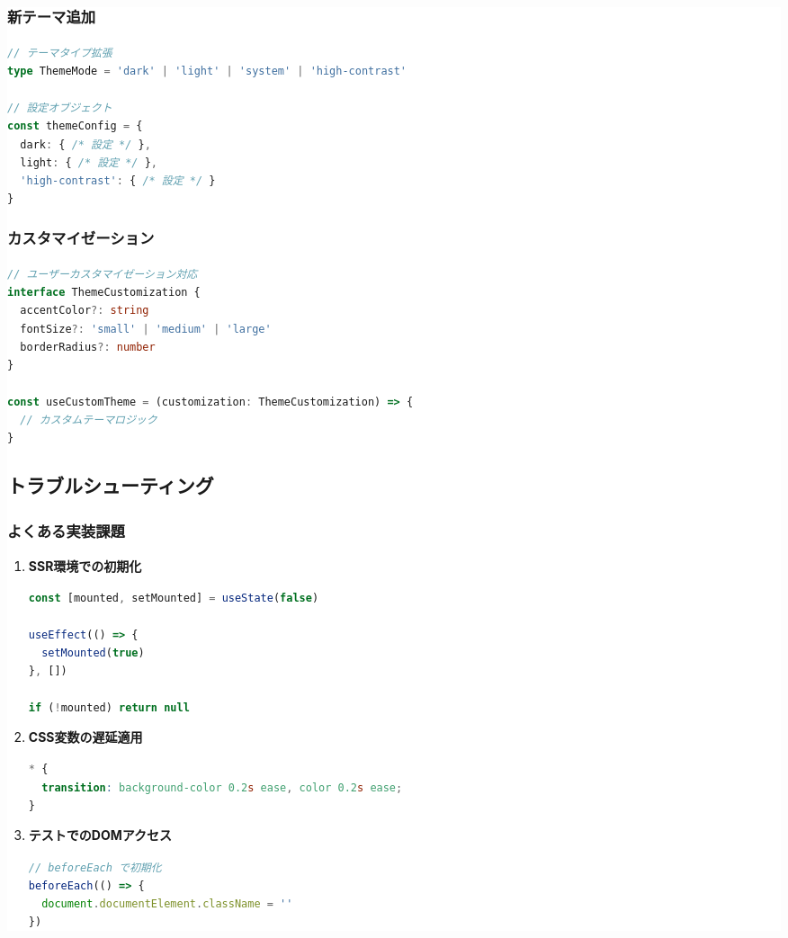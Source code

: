 ### 新テーマ追加

```typescript
// テーマタイプ拡張
type ThemeMode = 'dark' | 'light' | 'system' | 'high-contrast'

// 設定オブジェクト
const themeConfig = {
  dark: { /* 設定 */ },
  light: { /* 設定 */ },
  'high-contrast': { /* 設定 */ }
}
```

### カスタマイゼーション

```typescript
// ユーザーカスタマイゼーション対応
interface ThemeCustomization {
  accentColor?: string
  fontSize?: 'small' | 'medium' | 'large'
  borderRadius?: number
}

const useCustomTheme = (customization: ThemeCustomization) => {
  // カスタムテーマロジック
}
```

## トラブルシューティング

### よくある実装課題

1. **SSR環境での初期化**
   ```typescript
   const [mounted, setMounted] = useState(false)
   
   useEffect(() => {
     setMounted(true)
   }, [])
   
   if (!mounted) return null
   ```

2. **CSS変数の遅延適用**
   ```css
   * {
     transition: background-color 0.2s ease, color 0.2s ease;
   }
   ```

3. **テストでのDOMアクセス**
   ```typescript
   // beforeEach で初期化
   beforeEach(() => {
     document.documentElement.className = ''
   })
   ```
